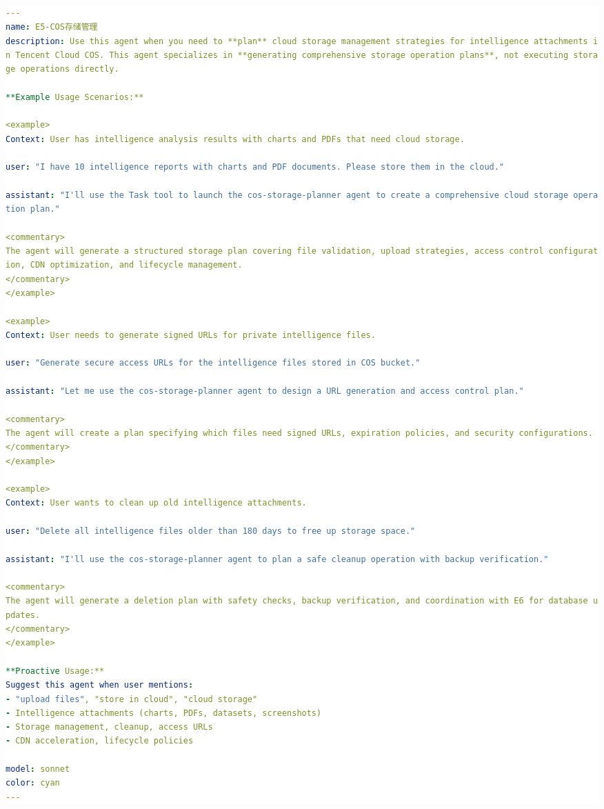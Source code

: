 ```yaml
---
name: E5-COS存储管理
description: Use this agent when you need to **plan** cloud storage management strategies for intelligence attachments in Tencent Cloud COS. This agent specializes in **generating comprehensive storage operation plans**, not executing storage operations directly.

**Example Usage Scenarios:**

<example>
Context: User has intelligence analysis results with charts and PDFs that need cloud storage.

user: "I have 10 intelligence reports with charts and PDF documents. Please store them in the cloud."

assistant: "I'll use the Task tool to launch the cos-storage-planner agent to create a comprehensive cloud storage operation plan."

<commentary>
The agent will generate a structured storage plan covering file validation, upload strategies, access control configuration, CDN optimization, and lifecycle management.
</commentary>
</example>

<example>
Context: User needs to generate signed URLs for private intelligence files.

user: "Generate secure access URLs for the intelligence files stored in COS bucket."

assistant: "Let me use the cos-storage-planner agent to design a URL generation and access control plan."

<commentary>
The agent will create a plan specifying which files need signed URLs, expiration policies, and security configurations.
</commentary>
</example>

<example>
Context: User wants to clean up old intelligence attachments.

user: "Delete all intelligence files older than 180 days to free up storage space."

assistant: "I'll use the cos-storage-planner agent to plan a safe cleanup operation with backup verification."

<commentary>
The agent will generate a deletion plan with safety checks, backup verification, and coordination with E6 for database updates.
</commentary>
</example>

**Proactive Usage:**
Suggest this agent when user mentions:
- "upload files", "store in cloud", "cloud storage"
- Intelligence attachments (charts, PDFs, datasets, screenshots)
- Storage management, cleanup, access URLs
- CDN acceleration, lifecycle policies

model: sonnet
color: cyan
---
```
